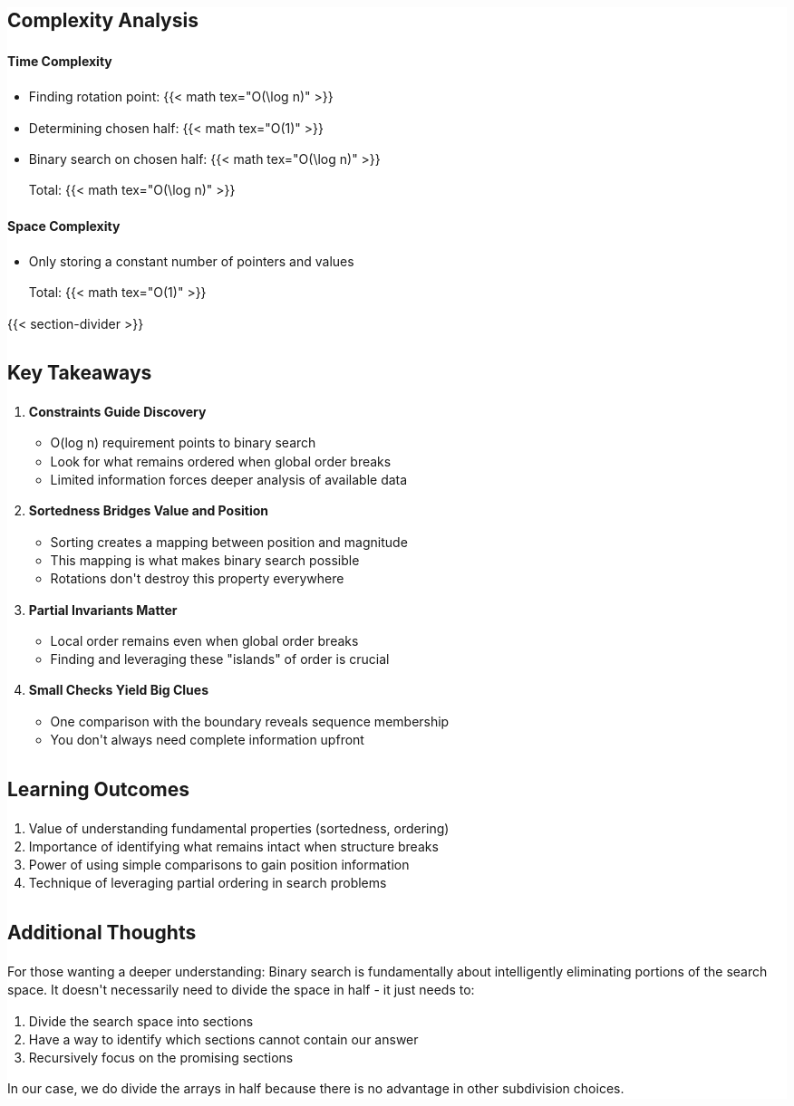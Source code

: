 ## Complexity Analysis

#### Time Complexity
- Finding rotation point: {{< math tex="O(\log n)" >}}
- Determining chosen half: {{< math tex="O(1)" >}}
- Binary search on chosen half: {{< math tex="O(\log n)" >}}

  Total: {{< math tex="O(\log n)" >}}

#### Space Complexity
- Only storing a constant number of pointers and values

  Total: {{< math tex="O(1)" >}}

{{< section-divider >}}

## Key Takeaways

1. **Constraints Guide Discovery**
   - O(log n) requirement points to binary search
   - Look for what remains ordered when global order breaks
   - Limited information forces deeper analysis of available data

2. **Sortedness Bridges Value and Position**
   - Sorting creates a mapping between position and magnitude
   - This mapping is what makes binary search possible
   - Rotations don't destroy this property everywhere

3. **Partial Invariants Matter**
   - Local order remains even when global order breaks
   - Finding and leveraging these "islands" of order is crucial

4. **Small Checks Yield Big Clues**
   - One comparison with the boundary reveals sequence membership
   - You don't always need complete information upfront

## Learning Outcomes

1. Value of understanding fundamental properties (sortedness, ordering)
2. Importance of identifying what remains intact when structure breaks
3. Power of using simple comparisons to gain position information
4. Technique of leveraging partial ordering in search problems

## Additional Thoughts
For those wanting a deeper understanding:
Binary search is fundamentally about intelligently eliminating portions of the search space. It doesn't necessarily need to divide the space in half - it just needs to:
1. Divide the search space into sections
2. Have a way to identify which sections cannot contain our answer
3. Recursively focus on the promising sections

In our case, we do divide the arrays in half because there is no advantage in other subdivision choices.